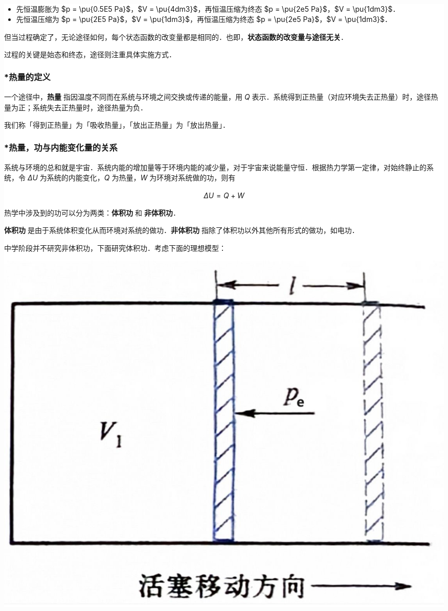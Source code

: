 - 先恒温膨胀为 $p = \pu{0.5E5 Pa}$，$V = \pu{4dm3}$，再恒温压缩为终态 $p = \pu{2e5 Pa}$，$V = \pu{1dm3}$．
- 先恒温压缩为 $p = \pu{2E5 Pa}$，$V = \pu{1dm3}$，再恒温压缩为终态 $p = \pu{2e5 Pa}$，$V = \pu{1dm3}$．

但当过程确定了，无论途径如何，每个状态函数的改变量都是相同的．也即，**状态函数的改变量与途径无关**．

过程的关键是始态和终态，途径则注重具体实施方式．

### *热量的定义

一个途径中，**热量** 指因温度不同而在系统与环境之间交换或传递的能量，用 $Q$ 表示．系统得到正热量（对应环境失去正热量）时，途径热量为正；系统失去正热量时，途径热量为负．

我们称「得到正热量」为「吸收热量」，「放出正热量」为「放出热量」．

### *热量，功与内能变化量的关系

系统与环境的总和就是宇宙．系统内能的增加量等于环境内能的减少量，对于宇宙来说能量守恒．根据热力学第一定律，对始终静止的系统，令 $\Delta U$ 为系统的内能变化，$Q$ 为热量，$W$ 为环境对系统做的功，则有

$$
\Delta U = Q + W
$$

热学中涉及到的功可以分为两类：**体积功** 和 **非体积功**．

**体积功** 是由于系统体积变化从而环境对系统的做功．**非体积功** 指除了体积功以外其他所有形式的做功，如电功．

中学阶段并不研究非体积功，下面研究体积功．考虑下面的理想模型：

![体积功理想模型](./assets/heat/1.1.png)
